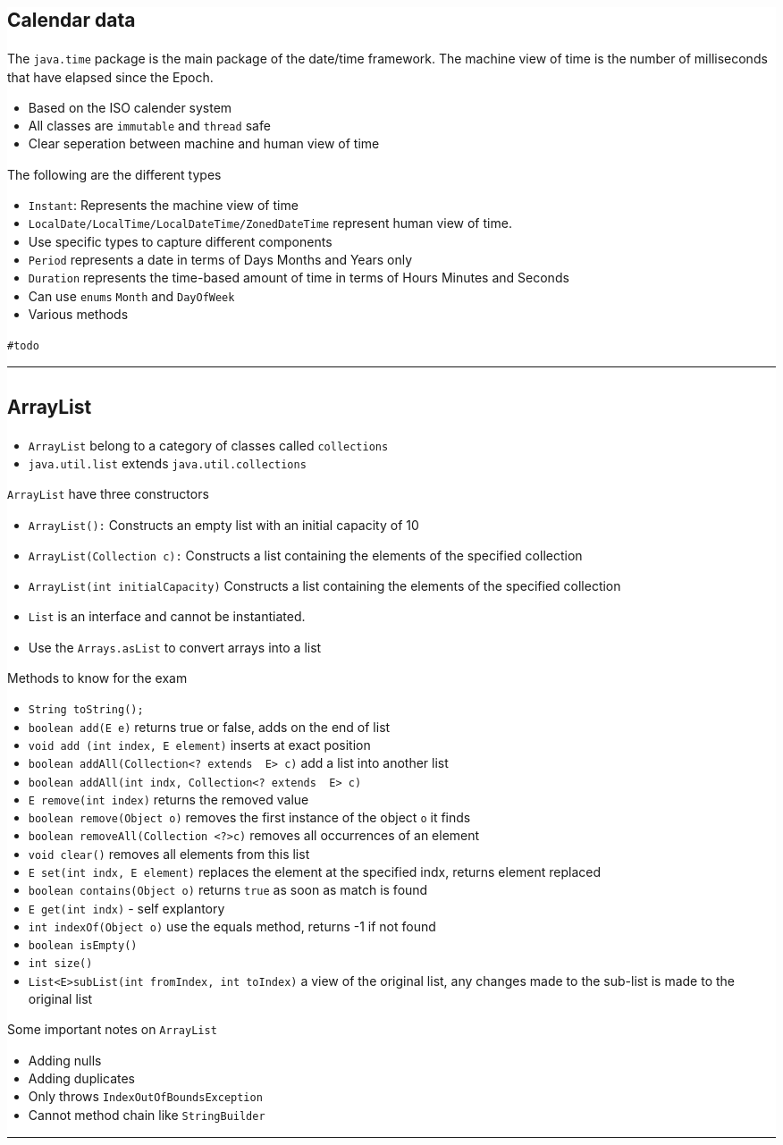 ## Calendar data
The `java.time` package is the main package of the date/time framework.
The machine view of time is the number of milliseconds that have elapsed since the Epoch.
- Based on the ISO calender system
- All classes are `immutable` and `thread` safe
- Clear seperation between machine and human view of time

The following are the different types
- `Instant`: Represents the machine view of time
- `LocalDate/LocalTime/LocalDateTime/ZonedDateTime` represent human view of time.
- Use specific types to capture different components
- `Period` represents a date in terms of Days Months and Years only
- `Duration` represents the time-based amount of time in terms of Hours Minutes and Seconds
- Can use `enums` `Month` and `DayOfWeek`
- Various methods 

`#todo`

---
## ArrayList
- `ArrayList` belong to a category of classes called `collections`
- `java.util.list` extends `java.util.collections`

`ArrayList` have three constructors
- `ArrayList():` Constructs an empty list with an initial capacity of 10
- `ArrayList(Collection c):` Constructs a list containing the elements of the specified collection
- `ArrayList(int initialCapacity)` Constructs a list containing the elements of the specified collection

- `List` is an interface and cannot be instantiated.
- Use the `Arrays.asList` to  convert arrays into a list

Methods to know for the exam
- `String toString();`
- `boolean add(E e)` returns true or false, adds on the end of list
- `void add (int index, E element)` inserts at exact position
- `boolean addAll(Collection<? extends  E> c)` add a list into another list
- `boolean addAll(int indx, Collection<? extends  E> c)`
- `E remove(int index)` returns the removed value
- `boolean remove(Object o)` removes the first instance of the object `o` it  finds
- `boolean removeAll(Collection <?>c)` removes all occurrences of an element
- `void clear()` removes all elements from this list
- `E set(int indx, E element)` replaces the element at the specified indx, returns element replaced
- `boolean contains(Object o)` returns `true` as soon as match is found
- `E get(int indx)` - self explantory
- `int indexOf(Object o)` use the equals method, returns -1 if not found
- `boolean isEmpty()`
- `int size()`
- `List<E>subList(int fromIndex, int toIndex)` a view of the original list, any changes made to the sub-list is made to the original list

Some important notes on `ArrayList`
- Adding nulls
- Adding duplicates
- Only throws `IndexOutOfBoundsException`
- Cannot method chain like `StringBuilder`
---
